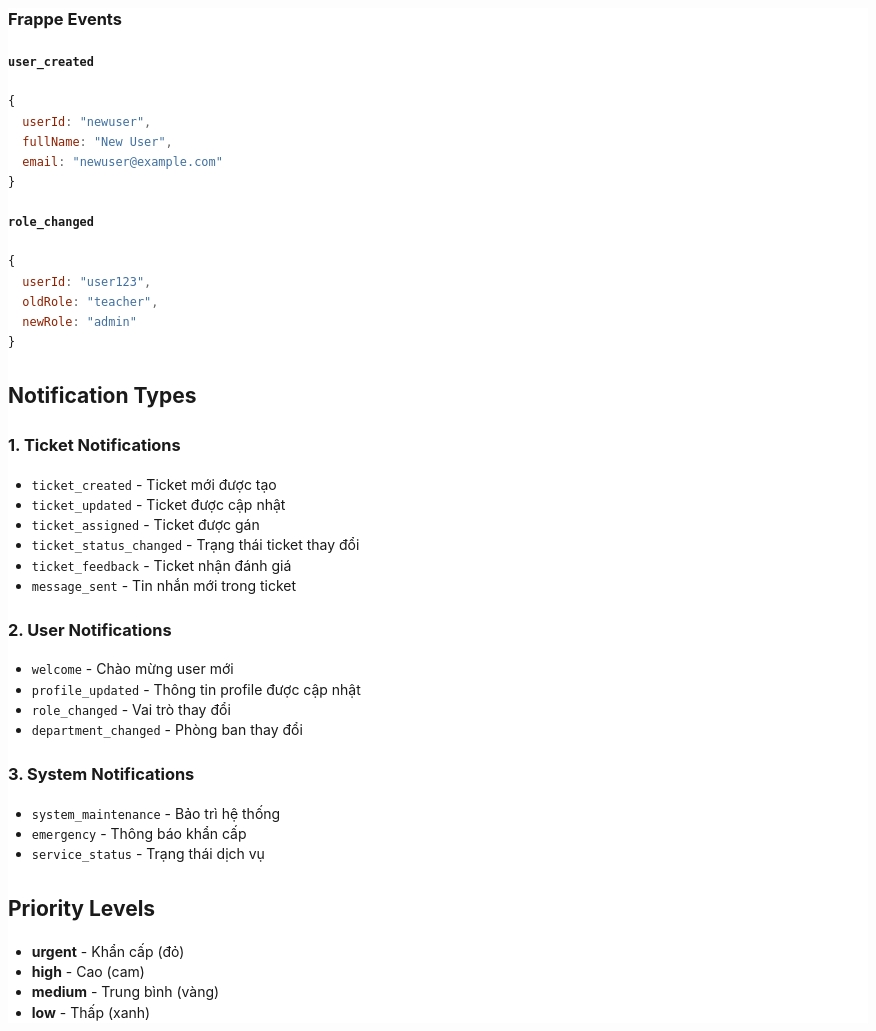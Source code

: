 ### Frappe Events

#### `user_created`

```javascript
{
  userId: "newuser",
  fullName: "New User",
  email: "newuser@example.com"
}
```

#### `role_changed`

```javascript
{
  userId: "user123",
  oldRole: "teacher",
  newRole: "admin"
}
```

## Notification Types

### 1. **Ticket Notifications**

- `ticket_created` - Ticket mới được tạo
- `ticket_updated` - Ticket được cập nhật
- `ticket_assigned` - Ticket được gán
- `ticket_status_changed` - Trạng thái ticket thay đổi
- `ticket_feedback` - Ticket nhận đánh giá
- `message_sent` - Tin nhắn mới trong ticket

### 2. **User Notifications**

- `welcome` - Chào mừng user mới
- `profile_updated` - Thông tin profile được cập nhật
- `role_changed` - Vai trò thay đổi
- `department_changed` - Phòng ban thay đổi

### 3. **System Notifications**

- `system_maintenance` - Bảo trì hệ thống
- `emergency` - Thông báo khẩn cấp
- `service_status` - Trạng thái dịch vụ

## Priority Levels

- **urgent** - Khẩn cấp (đỏ)
- **high** - Cao (cam)
- **medium** - Trung bình (vàng)
- **low** - Thấp (xanh)
